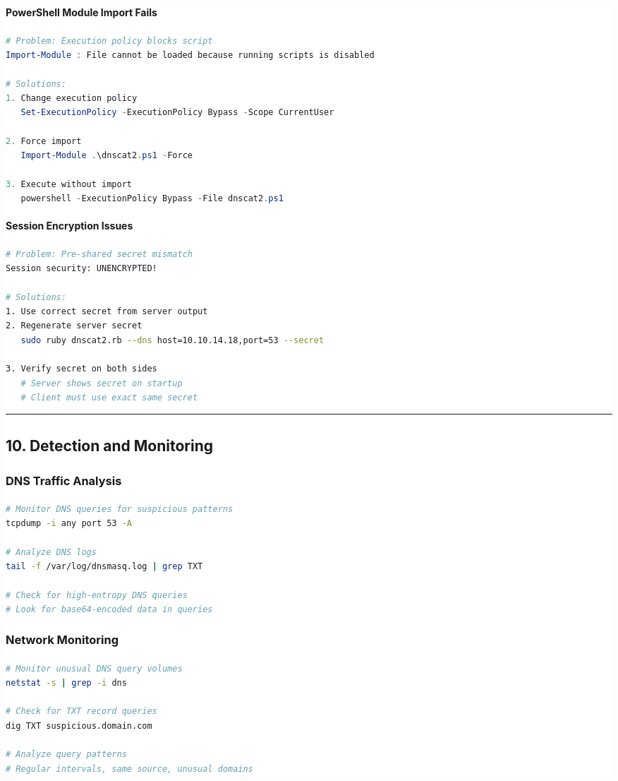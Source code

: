 #### **PowerShell Module Import Fails**
```powershell
# Problem: Execution policy blocks script
Import-Module : File cannot be loaded because running scripts is disabled

# Solutions:
1. Change execution policy
   Set-ExecutionPolicy -ExecutionPolicy Bypass -Scope CurrentUser

2. Force import
   Import-Module .\dnscat2.ps1 -Force

3. Execute without import
   powershell -ExecutionPolicy Bypass -File dnscat2.ps1
```

#### **Session Encryption Issues**
```bash
# Problem: Pre-shared secret mismatch
Session security: UNENCRYPTED!

# Solutions:
1. Use correct secret from server output
2. Regenerate server secret
   sudo ruby dnscat2.rb --dns host=10.10.14.18,port=53 --secret

3. Verify secret on both sides
   # Server shows secret on startup
   # Client must use exact same secret
```

---

## **10. Detection and Monitoring**

### **DNS Traffic Analysis**
```bash
# Monitor DNS queries for suspicious patterns
tcpdump -i any port 53 -A

# Analyze DNS logs
tail -f /var/log/dnsmasq.log | grep TXT

# Check for high-entropy DNS queries
# Look for base64-encoded data in queries
```

### **Network Monitoring**
```bash
# Monitor unusual DNS query volumes
netstat -s | grep -i dns

# Check for TXT record queries
dig TXT suspicious.domain.com

# Analyze query patterns
# Regular intervals, same source, unusual domains
```
